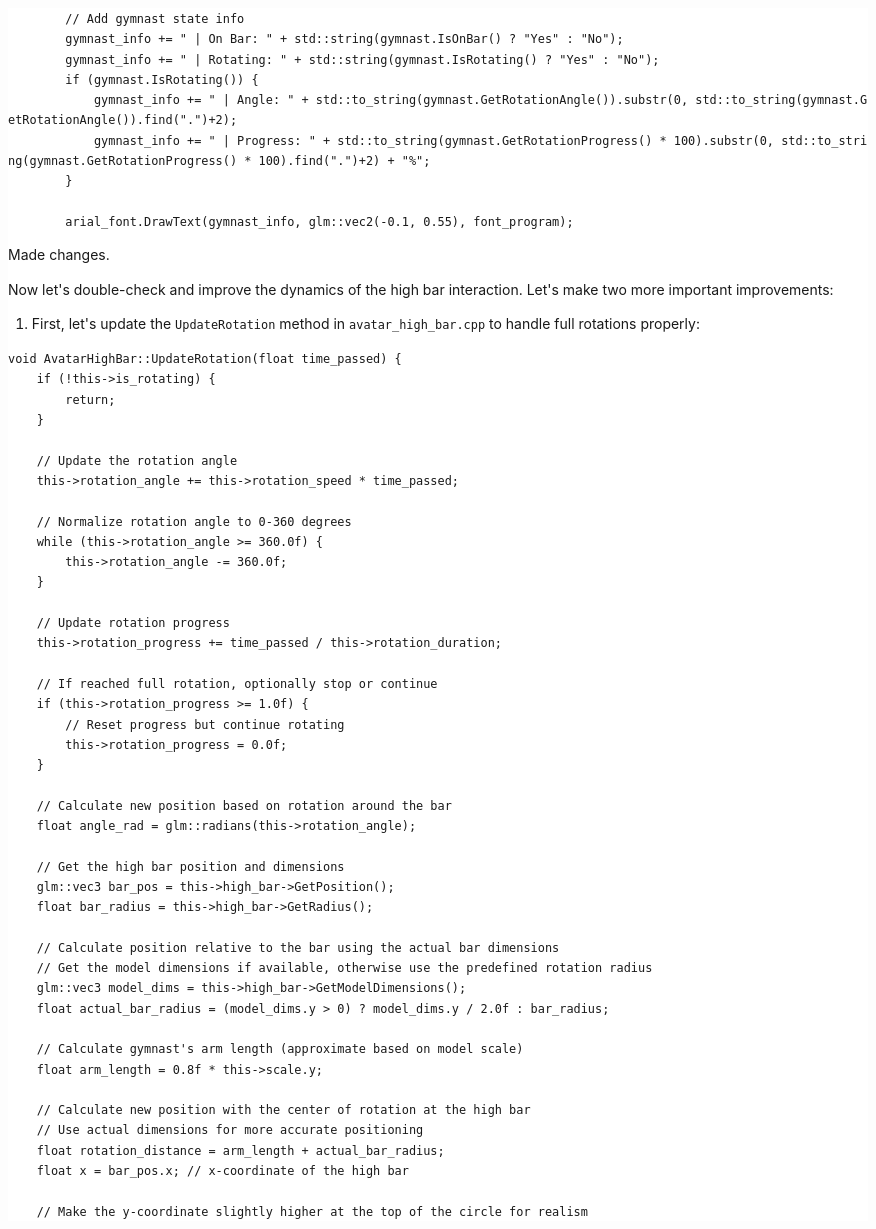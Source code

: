 ````
        // Add gymnast state info
        gymnast_info += " | On Bar: " + std::string(gymnast.IsOnBar() ? "Yes" : "No");
        gymnast_info += " | Rotating: " + std::string(gymnast.IsRotating() ? "Yes" : "No");
        if (gymnast.IsRotating()) {
            gymnast_info += " | Angle: " + std::to_string(gymnast.GetRotationAngle()).substr(0, std::to_string(gymnast.GetRotationAngle()).find(".")+2);
            gymnast_info += " | Progress: " + std::to_string(gymnast.GetRotationProgress() * 100).substr(0, std::to_string(gymnast.GetRotationProgress() * 100).find(".")+2) + "%";
        }
        
        arial_font.DrawText(gymnast_info, glm::vec2(-0.1, 0.55), font_program);
````


Made changes.

Now let's double-check and improve the dynamics of the high bar interaction. Let's make two more important improvements:

1. First, let's update the `UpdateRotation` method in `avatar_high_bar.cpp` to handle full rotations properly:
````
void AvatarHighBar::UpdateRotation(float time_passed) {
    if (!this->is_rotating) {
        return;
    }
    
    // Update the rotation angle
    this->rotation_angle += this->rotation_speed * time_passed;
    
    // Normalize rotation angle to 0-360 degrees
    while (this->rotation_angle >= 360.0f) {
        this->rotation_angle -= 360.0f;
    }
    
    // Update rotation progress
    this->rotation_progress += time_passed / this->rotation_duration;
    
    // If reached full rotation, optionally stop or continue
    if (this->rotation_progress >= 1.0f) {
        // Reset progress but continue rotating
        this->rotation_progress = 0.0f;
    }
    
    // Calculate new position based on rotation around the bar
    float angle_rad = glm::radians(this->rotation_angle);
    
    // Get the high bar position and dimensions
    glm::vec3 bar_pos = this->high_bar->GetPosition();
    float bar_radius = this->high_bar->GetRadius();
    
    // Calculate position relative to the bar using the actual bar dimensions
    // Get the model dimensions if available, otherwise use the predefined rotation radius
    glm::vec3 model_dims = this->high_bar->GetModelDimensions();
    float actual_bar_radius = (model_dims.y > 0) ? model_dims.y / 2.0f : bar_radius;
    
    // Calculate gymnast's arm length (approximate based on model scale)
    float arm_length = 0.8f * this->scale.y;
    
    // Calculate new position with the center of rotation at the high bar
    // Use actual dimensions for more accurate positioning
    float rotation_distance = arm_length + actual_bar_radius;
    float x = bar_pos.x; // x-coordinate of the high bar
    
    // Make the y-coordinate slightly higher at the top of the circle for realism
````